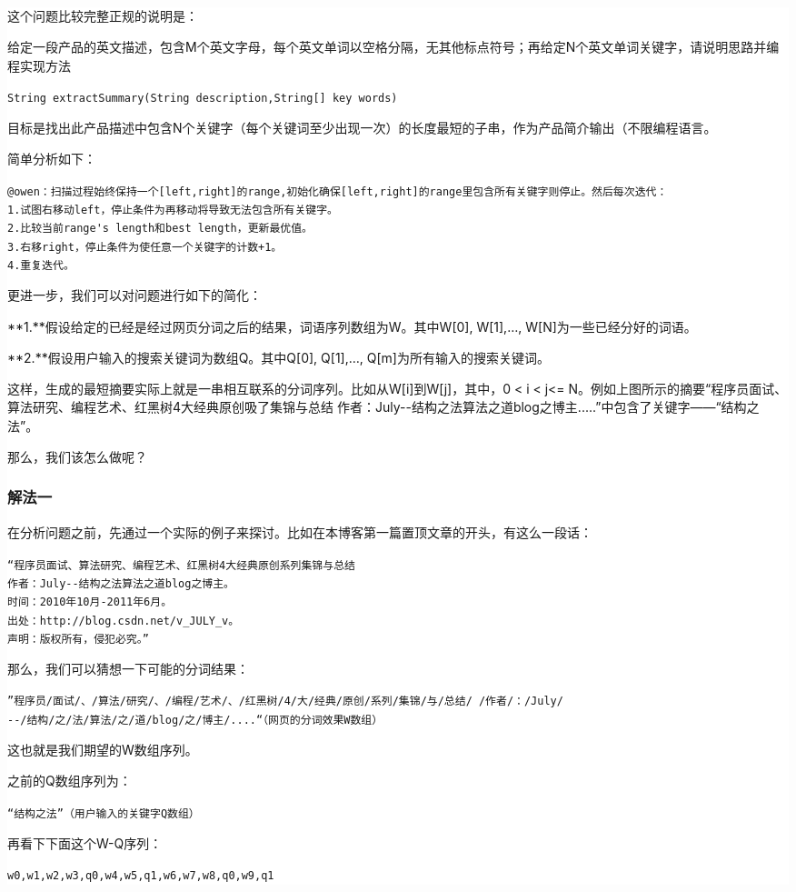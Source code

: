 这个问题比较完整正规的说明是：

给定一段产品的英文描述，包含M个英文字母，每个英文单词以空格分隔，无其他标点符号；再给定N个英文单词关键字，请说明思路并编程实现方法

```
String extractSummary(String description,String[] key words)
```

目标是找出此产品描述中包含N个关键字（每个关键词至少出现一次）的长度最短的子串，作为产品简介输出（不限编程语言。

简单分析如下：

```
@owen：扫描过程始终保持一个[left,right]的range,初始化确保[left,right]的range里包含所有关键字则停止。然后每次迭代：
1.试图右移动left，停止条件为再移动将导致无法包含所有关键字。
2.比较当前range's length和best length，更新最优值。
3.右移right，停止条件为使任意一个关键字的计数+1。
4.重复迭代。
```

更进一步，我们可以对问题进行如下的简化：

**1.**假设给定的已经是经过网页分词之后的结果，词语序列数组为W。其中W[0], W[1],…, W[N]为一些已经分好的词语。

**2.**假设用户输入的搜索关键词为数组Q。其中Q[0], Q[1],…, Q[m]为所有输入的搜索关键词。

这样，生成的最短摘要实际上就是一串相互联系的分词序列。比如从W[i]到W[j]，其中，0 < i < j<= N。例如上图所示的摘要“程序员面试、算法研究、编程艺术、红黑树4大经典原创吸了集锦与总结 作者：July--结构之法算法之道blog之博主.....”中包含了关键字——“结构之法”。

那么，我们该怎么做呢？

### 解法一

在分析问题之前，先通过一个实际的例子来探讨。比如在本博客第一篇置顶文章的开头，有这么一段话：

```
“程序员面试、算法研究、编程艺术、红黑树4大经典原创系列集锦与总结
作者：July--结构之法算法之道blog之博主。
时间：2010年10月-2011年6月。
出处：http://blog.csdn.net/v_JULY_v。
声明：版权所有，侵犯必究。”
```

那么，我们可以猜想一下可能的分词结果：

```
”程序员/面试/、/算法/研究/、/编程/艺术/、/红黑树/4/大/经典/原创/系列/集锦/与/总结/ /作者/：/July/
--/结构/之/法/算法/之/道/blog/之/博主/....“（网页的分词效果W数组）
```

这也就是我们期望的W数组序列。

之前的Q数组序列为：

```
“结构之法”（用户输入的关键字Q数组）
```

再看下下面这个W-Q序列：

```
w0,w1,w2,w3,q0,w4,w5,q1,w6,w7,w8,q0,w9,q1
```
